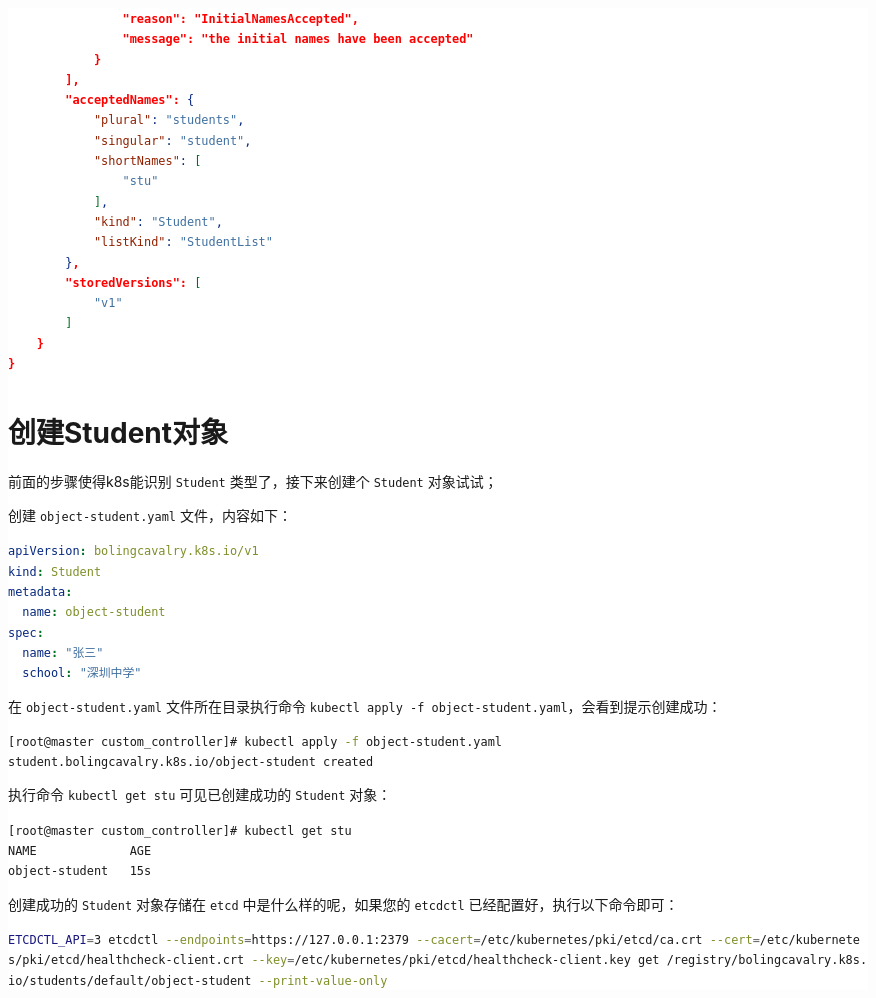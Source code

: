 ```json
                "reason": "InitialNamesAccepted",
                "message": "the initial names have been accepted"
            }
        ],
        "acceptedNames": {
            "plural": "students",
            "singular": "student",
            "shortNames": [
                "stu"
            ],
            "kind": "Student",
            "listKind": "StudentList"
        },
        "storedVersions": [
            "v1"
        ]
    }
}
```

# 创建Student对象

前面的步骤使得k8s能识别 `Student` 类型了，接下来创建个 `Student` 对象试试；

创建 `object-student.yaml` 文件，内容如下：

```yaml
apiVersion: bolingcavalry.k8s.io/v1
kind: Student
metadata:
  name: object-student
spec:
  name: "张三"
  school: "深圳中学"
```

在 `object-student.yaml` 文件所在目录执行命令 `kubectl apply -f object-student.yaml`，会看到提示创建成功：

```sh
[root@master custom_controller]# kubectl apply -f object-student.yaml 
student.bolingcavalry.k8s.io/object-student created
```

执行命令 `kubectl get stu` 可见已创建成功的 `Student` 对象：

```sh
[root@master custom_controller]# kubectl get stu
NAME             AGE
object-student   15s
```

创建成功的 `Student` 对象存储在 `etcd` 中是什么样的呢，如果您的 `etcdctl` 已经配置好，执行以下命令即可：

```sh
ETCDCTL_API=3 etcdctl --endpoints=https://127.0.0.1:2379 --cacert=/etc/kubernetes/pki/etcd/ca.crt --cert=/etc/kubernetes/pki/etcd/healthcheck-client.crt --key=/etc/kubernetes/pki/etcd/healthcheck-client.key get /registry/bolingcavalry.k8s.io/students/default/object-student --print-value-only
```
